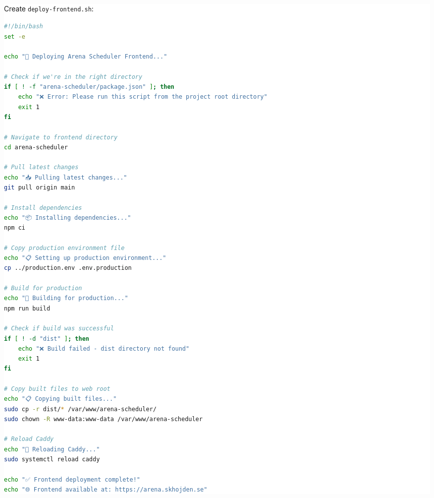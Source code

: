 Create `deploy-frontend.sh`:

```bash
#!/bin/bash
set -e

echo "🚀 Deploying Arena Scheduler Frontend..."

# Check if we're in the right directory
if [ ! -f "arena-scheduler/package.json" ]; then
    echo "❌ Error: Please run this script from the project root directory"
    exit 1
fi

# Navigate to frontend directory
cd arena-scheduler

# Pull latest changes
echo "📥 Pulling latest changes..."
git pull origin main

# Install dependencies
echo "📦 Installing dependencies..."
npm ci

# Copy production environment file
echo "📋 Setting up production environment..."
cp ../production.env .env.production

# Build for production
echo "🔨 Building for production..."
npm run build

# Check if build was successful
if [ ! -d "dist" ]; then
    echo "❌ Build failed - dist directory not found"
    exit 1
fi

# Copy built files to web root
echo "📋 Copying built files..."
sudo cp -r dist/* /var/www/arena-scheduler/
sudo chown -R www-data:www-data /var/www/arena-scheduler

# Reload Caddy
echo "🔄 Reloading Caddy..."
sudo systemctl reload caddy

echo "✅ Frontend deployment complete!"
echo "🌐 Frontend available at: https://arena.skhojden.se"
```
